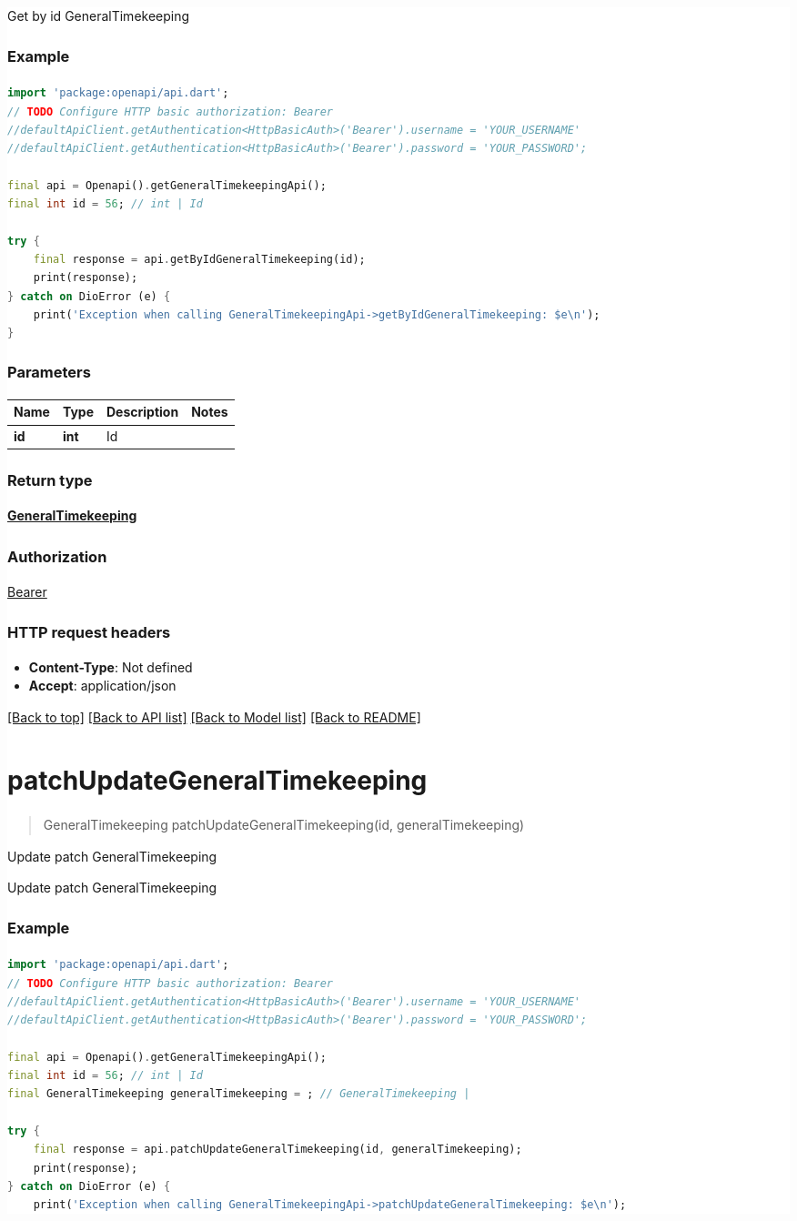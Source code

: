 Get by id GeneralTimekeeping

### Example
```dart
import 'package:openapi/api.dart';
// TODO Configure HTTP basic authorization: Bearer
//defaultApiClient.getAuthentication<HttpBasicAuth>('Bearer').username = 'YOUR_USERNAME'
//defaultApiClient.getAuthentication<HttpBasicAuth>('Bearer').password = 'YOUR_PASSWORD';

final api = Openapi().getGeneralTimekeepingApi();
final int id = 56; // int | Id

try {
    final response = api.getByIdGeneralTimekeeping(id);
    print(response);
} catch on DioError (e) {
    print('Exception when calling GeneralTimekeepingApi->getByIdGeneralTimekeeping: $e\n');
}
```

### Parameters

Name | Type | Description  | Notes
------------- | ------------- | ------------- | -------------
 **id** | **int**| Id | 

### Return type

[**GeneralTimekeeping**](GeneralTimekeeping.md)

### Authorization

[Bearer](../README.md#Bearer)

### HTTP request headers

 - **Content-Type**: Not defined
 - **Accept**: application/json

[[Back to top]](#) [[Back to API list]](../README.md#documentation-for-api-endpoints) [[Back to Model list]](../README.md#documentation-for-models) [[Back to README]](../README.md)

# **patchUpdateGeneralTimekeeping**
> GeneralTimekeeping patchUpdateGeneralTimekeeping(id, generalTimekeeping)

Update patch GeneralTimekeeping

Update patch GeneralTimekeeping

### Example
```dart
import 'package:openapi/api.dart';
// TODO Configure HTTP basic authorization: Bearer
//defaultApiClient.getAuthentication<HttpBasicAuth>('Bearer').username = 'YOUR_USERNAME'
//defaultApiClient.getAuthentication<HttpBasicAuth>('Bearer').password = 'YOUR_PASSWORD';

final api = Openapi().getGeneralTimekeepingApi();
final int id = 56; // int | Id
final GeneralTimekeeping generalTimekeeping = ; // GeneralTimekeeping | 

try {
    final response = api.patchUpdateGeneralTimekeeping(id, generalTimekeeping);
    print(response);
} catch on DioError (e) {
    print('Exception when calling GeneralTimekeepingApi->patchUpdateGeneralTimekeeping: $e\n');
```